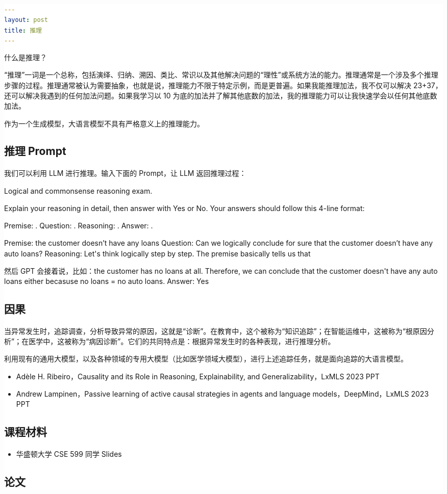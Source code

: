 ```yaml
---
layout: post
title: 推理
---
```


什么是推理？

“推理”一词是一个总称，包括演绎、归纳、溯因、类比、常识以及其他解决问题的“理性”或系统方法的能力。推理通常是一个涉及多个推理步骤的过程。推理通常被认为需要抽象，也就是说，推理能力不限于特定示例，而是更普遍。如果我能推理加法，我不仅可以解决 23+37，还可以解决我遇到的任何加法问题。如果我学习以 10 为底的加法并了解其他底数的加法，我的推理能力可以让我快速学会以任何其他底数加法。

作为一个生成模型，大语言模型不具有严格意义上的推理能力。

## 推理 Prompt

我们可以利用 LLM 进行推理。输入下面的 Prompt，让 LLM 返回推理过程：

Logical and commonsense reasoning exam.

Explain your reasoning in detail, then answer with Yes or No. Your answers should follow this 4-line format:

Premise: <a tricky logical statement about the world>.
Question: <question requiring logical deduction>.
Reasoning: <an explanation of what you understand about the possible scenarios>.
Answer: <Yes or No>.

Premise: the customer doesn’t have any loans
Question: Can we logically conclude for sure that the customer doesn’t have any auto
loans?
Reasoning: Let's think logically step by step. The premise basically tells us that

然后 GPT 会接着说，比如：the customer has no loans at all. Therefore, we can conclude that the customer doesn't have any auto loans either becasuse no loans = no auto loans.
Answer: Yes

## 因果

当异常发生时，追踪调查，分析导致异常的原因，这就是“诊断”。在教育中，这个被称为“知识追踪”；在智能运维中，这被称为“根原因分析”；在医学中，这被称为“病因诊断”。它们的共同特点是：根据异常发生时的各种表现，进行推理分析。

利用现有的通用大模型，以及各种领域的专用大模型（比如医学领域大模型），进行上述追踪任务，就是面向追踪的大语言模型。

- Adèle H. Ribeiro，Causality and its Role in Reasoning, Explainability, and Generalizability，LxMLS 2023 PPT

- Andrew Lampinen，Passive learning of active causal strategies in agents and language models，DeepMind，LxMLS 2023 PPT

## 课程材料

- 华盛顿大学 CSE 599 同学 Slides

## 论文
